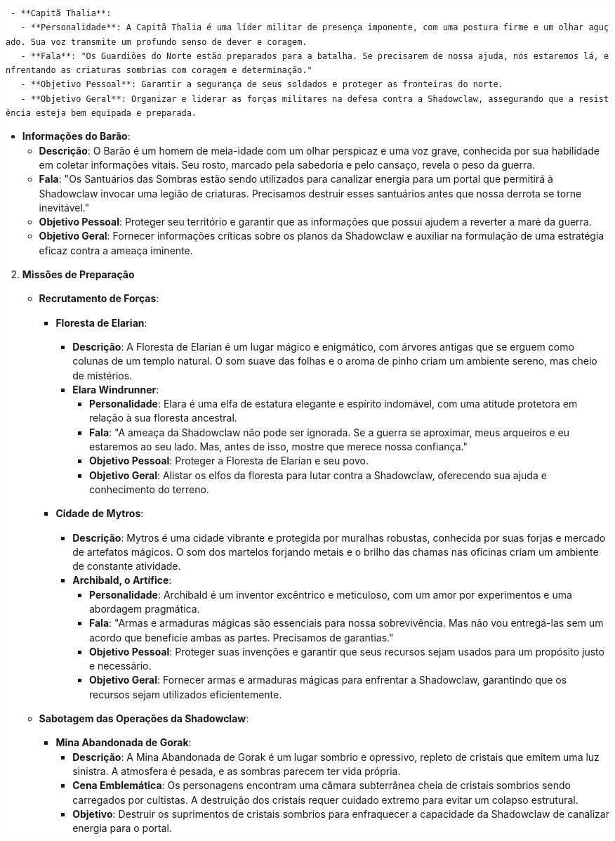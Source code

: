      - **Capitã Thalia**:
       - **Personalidade**: A Capitã Thalia é uma líder militar de presença imponente, com uma postura firme e um olhar aguçado. Sua voz transmite um profundo senso de dever e coragem.
       - **Fala**: "Os Guardiões do Norte estão preparados para a batalha. Se precisarem de nossa ajuda, nós estaremos lá, enfrentando as criaturas sombrias com coragem e determinação."
       - **Objetivo Pessoal**: Garantir a segurança de seus soldados e proteger as fronteiras do norte.
       - **Objetivo Geral**: Organizar e liderar as forças militares na defesa contra a Shadowclaw, assegurando que a resistência esteja bem equipada e preparada.

   - **Informações do Barão**:
     - **Descrição**: O Barão é um homem de meia-idade com um olhar perspicaz e uma voz grave, conhecida por sua habilidade em coletar informações vitais. Seu rosto, marcado pela sabedoria e pelo cansaço, revela o peso da guerra.
     - **Fala**: "Os Santuários das Sombras estão sendo utilizados para canalizar energia para um portal que permitirá à Shadowclaw invocar uma legião de criaturas. Precisamos destruir esses santuários antes que nossa derrota se torne inevitável."
     - **Objetivo Pessoal**: Proteger seu território e garantir que as informações que possui ajudem a reverter a maré da guerra.
     - **Objetivo Geral**: Fornecer informações críticas sobre os planos da Shadowclaw e auxiliar na formulação de uma estratégia eficaz contra a ameaça iminente.

2. **Missões de Preparação**

   - **Recrutamento de Forças**:
     - **Floresta de Elarian**:
       - **Descrição**: A Floresta de Elarian é um lugar mágico e enigmático, com árvores antigas que se erguem como colunas de um templo natural. O som suave das folhas e o aroma de pinho criam um ambiente sereno, mas cheio de mistérios.
       - **Elara Windrunner**:
         - **Personalidade**: Elara é uma elfa de estatura elegante e espírito indomável, com uma atitude protetora em relação à sua floresta ancestral.
         - **Fala**: "A ameaça da Shadowclaw não pode ser ignorada. Se a guerra se aproximar, meus arqueiros e eu estaremos ao seu lado. Mas, antes de isso, mostre que merece nossa confiança."
         - **Objetivo Pessoal**: Proteger a Floresta de Elarian e seu povo.
         - **Objetivo Geral**: Alistar os elfos da floresta para lutar contra a Shadowclaw, oferecendo sua ajuda e conhecimento do terreno.

     - **Cidade de Mytros**:
       - **Descrição**: Mytros é uma cidade vibrante e protegida por muralhas robustas, conhecida por suas forjas e mercado de artefatos mágicos. O som dos martelos forjando metais e o brilho das chamas nas oficinas criam um ambiente de constante atividade.
       - **Archibald, o Artífice**:
         - **Personalidade**: Archibald é um inventor excêntrico e meticuloso, com um amor por experimentos e uma abordagem pragmática.
         - **Fala**: "Armas e armaduras mágicas são essenciais para nossa sobrevivência. Mas não vou entregá-las sem um acordo que beneficie ambas as partes. Precisamos de garantias."
         - **Objetivo Pessoal**: Proteger suas invenções e garantir que seus recursos sejam usados para um propósito justo e necessário.
         - **Objetivo Geral**: Fornecer armas e armaduras mágicas para enfrentar a Shadowclaw, garantindo que os recursos sejam utilizados eficientemente.

   - **Sabotagem das Operações da Shadowclaw**:
     - **Mina Abandonada de Gorak**:
       - **Descrição**: A Mina Abandonada de Gorak é um lugar sombrio e opressivo, repleto de cristais que emitem uma luz sinistra. A atmosfera é pesada, e as sombras parecem ter vida própria.
       - **Cena Emblemática**: Os personagens encontram uma câmara subterrânea cheia de cristais sombrios sendo carregados por cultistas. A destruição dos cristais requer cuidado extremo para evitar um colapso estrutural.
       - **Objetivo**: Destruir os suprimentos de cristais sombrios para enfraquecer a capacidade da Shadowclaw de canalizar energia para o portal.
